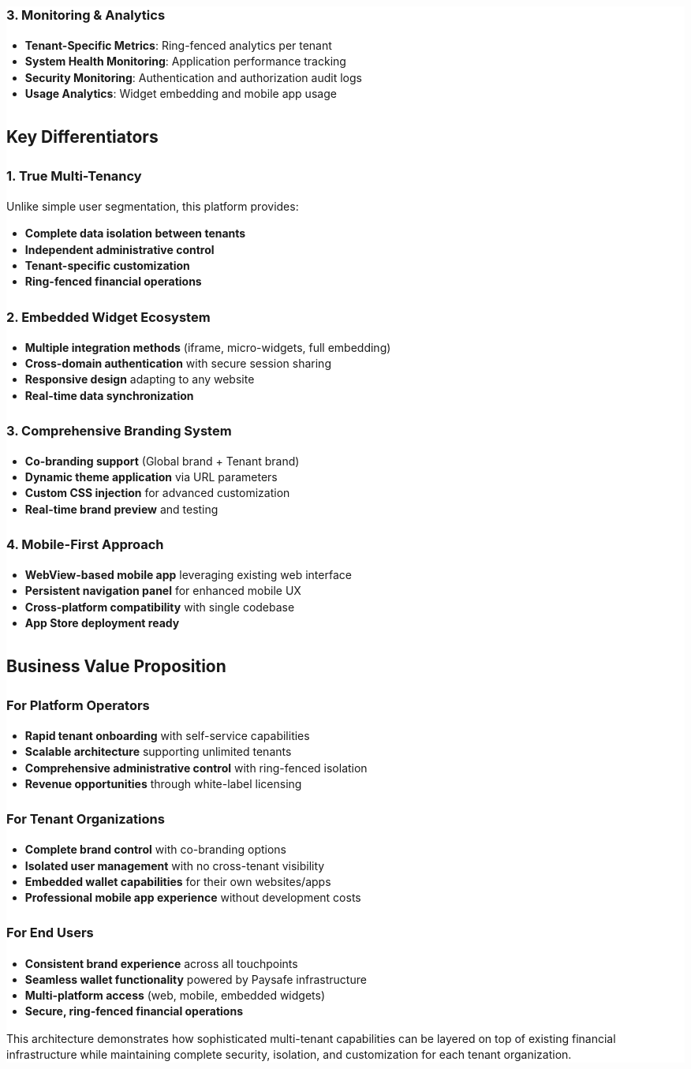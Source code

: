 ### 3. Monitoring & Analytics
- **Tenant-Specific Metrics**: Ring-fenced analytics per tenant
- **System Health Monitoring**: Application performance tracking
- **Security Monitoring**: Authentication and authorization audit logs
- **Usage Analytics**: Widget embedding and mobile app usage

## Key Differentiators

### 1. True Multi-Tenancy
Unlike simple user segmentation, this platform provides:
- **Complete data isolation between tenants**
- **Independent administrative control**
- **Tenant-specific customization**
- **Ring-fenced financial operations**

### 2. Embedded Widget Ecosystem
- **Multiple integration methods** (iframe, micro-widgets, full embedding)
- **Cross-domain authentication** with secure session sharing
- **Responsive design** adapting to any website
- **Real-time data synchronization**

### 3. Comprehensive Branding System
- **Co-branding support** (Global brand + Tenant brand)
- **Dynamic theme application** via URL parameters
- **Custom CSS injection** for advanced customization
- **Real-time brand preview** and testing

### 4. Mobile-First Approach
- **WebView-based mobile app** leveraging existing web interface
- **Persistent navigation panel** for enhanced mobile UX
- **Cross-platform compatibility** with single codebase
- **App Store deployment ready**

## Business Value Proposition

### For Platform Operators
- **Rapid tenant onboarding** with self-service capabilities
- **Scalable architecture** supporting unlimited tenants
- **Comprehensive administrative control** with ring-fenced isolation
- **Revenue opportunities** through white-label licensing

### For Tenant Organizations
- **Complete brand control** with co-branding options
- **Isolated user management** with no cross-tenant visibility
- **Embedded wallet capabilities** for their own websites/apps
- **Professional mobile app experience** without development costs

### For End Users
- **Consistent brand experience** across all touchpoints
- **Seamless wallet functionality** powered by Paysafe infrastructure
- **Multi-platform access** (web, mobile, embedded widgets)
- **Secure, ring-fenced financial operations**

This architecture demonstrates how sophisticated multi-tenant capabilities can be layered on top of existing financial infrastructure while maintaining complete security, isolation, and customization for each tenant organization.